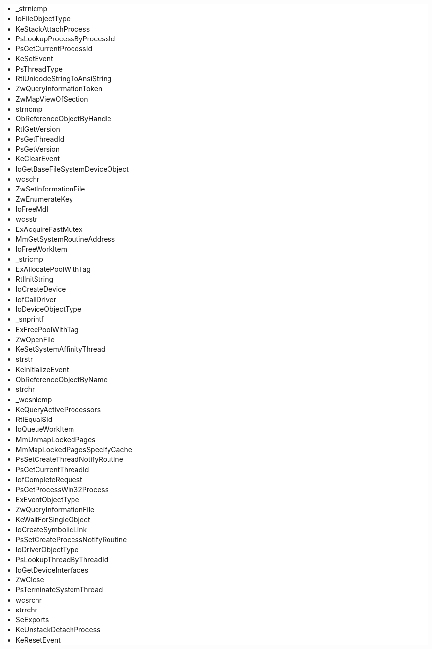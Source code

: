 * _strnicmp
* IoFileObjectType
* KeStackAttachProcess
* PsLookupProcessByProcessId
* PsGetCurrentProcessId
* KeSetEvent
* PsThreadType
* RtlUnicodeStringToAnsiString
* ZwQueryInformationToken
* ZwMapViewOfSection
* strncmp
* ObReferenceObjectByHandle
* RtlGetVersion
* PsGetThreadId
* PsGetVersion
* KeClearEvent
* IoGetBaseFileSystemDeviceObject
* wcschr
* ZwSetInformationFile
* ZwEnumerateKey
* IoFreeMdl
* wcsstr
* ExAcquireFastMutex
* MmGetSystemRoutineAddress
* IoFreeWorkItem
* _stricmp
* ExAllocatePoolWithTag
* RtlInitString
* IoCreateDevice
* IofCallDriver
* IoDeviceObjectType
* _snprintf
* ExFreePoolWithTag
* ZwOpenFile
* KeSetSystemAffinityThread
* strstr
* KeInitializeEvent
* ObReferenceObjectByName
* strchr
* _wcsnicmp
* KeQueryActiveProcessors
* RtlEqualSid
* IoQueueWorkItem
* MmUnmapLockedPages
* MmMapLockedPagesSpecifyCache
* PsSetCreateThreadNotifyRoutine
* PsGetCurrentThreadId
* IofCompleteRequest
* PsGetProcessWin32Process
* ExEventObjectType
* ZwQueryInformationFile
* KeWaitForSingleObject
* IoCreateSymbolicLink
* PsSetCreateProcessNotifyRoutine
* IoDriverObjectType
* PsLookupThreadByThreadId
* IoGetDeviceInterfaces
* ZwClose
* PsTerminateSystemThread
* wcsrchr
* strrchr
* SeExports
* KeUnstackDetachProcess
* KeResetEvent